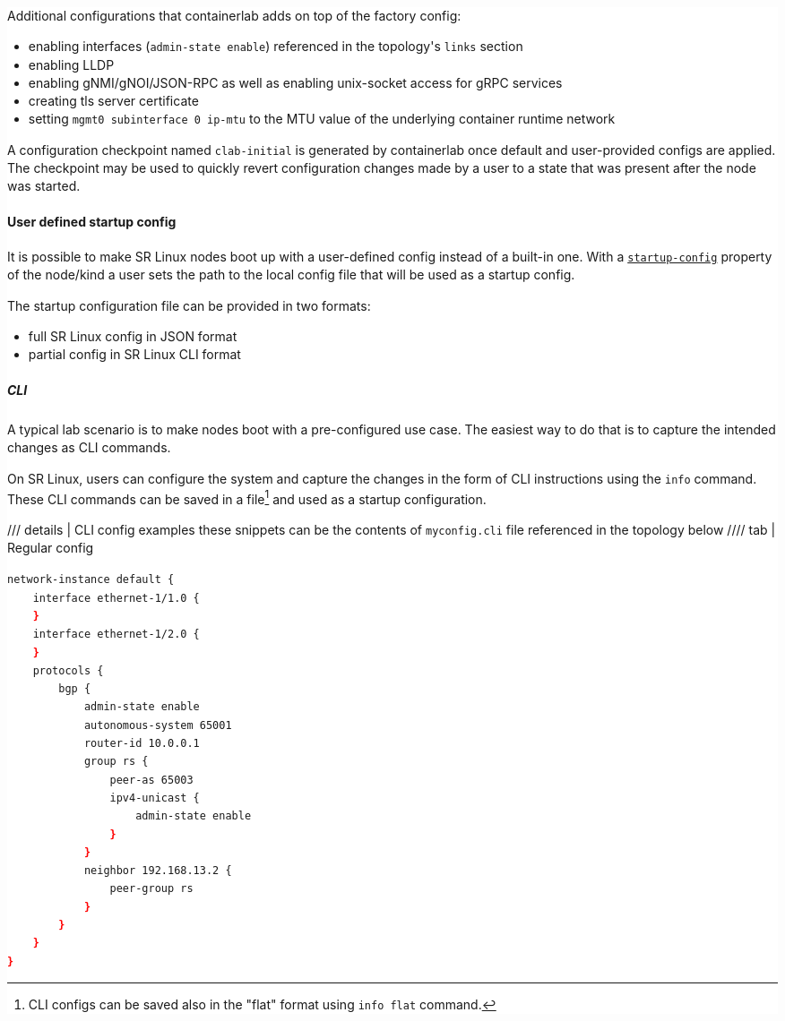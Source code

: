 Additional configurations that containerlab adds on top of the factory config:

* enabling interfaces (`admin-state enable`) referenced in the topology's `links` section
* enabling LLDP
* enabling gNMI/gNOI/JSON-RPC as well as enabling unix-socket access for gRPC services
* creating tls server certificate
* setting `mgmt0 subinterface 0 ip-mtu` to the MTU value of the underlying container runtime network

A configuration checkpoint named `clab-initial` is generated by containerlab once default and user-provided configs are applied. The checkpoint may be used to quickly revert configuration changes made by a user to a state that was present after the node was started.

#### User defined startup config

It is possible to make SR Linux nodes boot up with a user-defined config instead of a built-in one. With a [`startup-config`](../nodes.md#startup-config) property of the node/kind a user sets the path to the local config file that will be used as a startup config.

The startup configuration file can be provided in two formats:

* full SR Linux config in JSON format
* partial config in SR Linux CLI format

##### CLI

A typical lab scenario is to make nodes boot with a pre-configured use case. The easiest way to do that is to capture the intended changes as CLI commands.

On SR Linux, users can configure the system and capture the changes in the form of CLI instructions using the `info` command. These CLI commands can be saved in a file[^3] and used as a startup configuration.

/// details | CLI config examples
these snippets can be the contents of `myconfig.cli` file referenced in the topology below
//// tab | Regular config

```bash
network-instance default {
    interface ethernet-1/1.0 {
    }
    interface ethernet-1/2.0 {
    }
    protocols {
        bgp {
            admin-state enable
            autonomous-system 65001
            router-id 10.0.0.1
            group rs {
                peer-as 65003
                ipv4-unicast {
                    admin-state enable
                }
            }
            neighbor 192.168.13.2 {
                peer-group rs
            }
        }
    }
}
```


[^1]: Prior to SR Linux 22.11.1, the default credentials were `admin:admin`.
[^2]: The `authorized_keys` file will be created with the content of all found public keys. This file will be bind-mounted using the respecting paths inside SR Linux to enable password-less access. Experimental feature.
[^3]: CLI configs can be saved also in the "flat" format using `info flat` command.
[^4]: If running with `sudo`, add `-E` flag to sudo to preserve user' home directory for this feature to work as expected.
